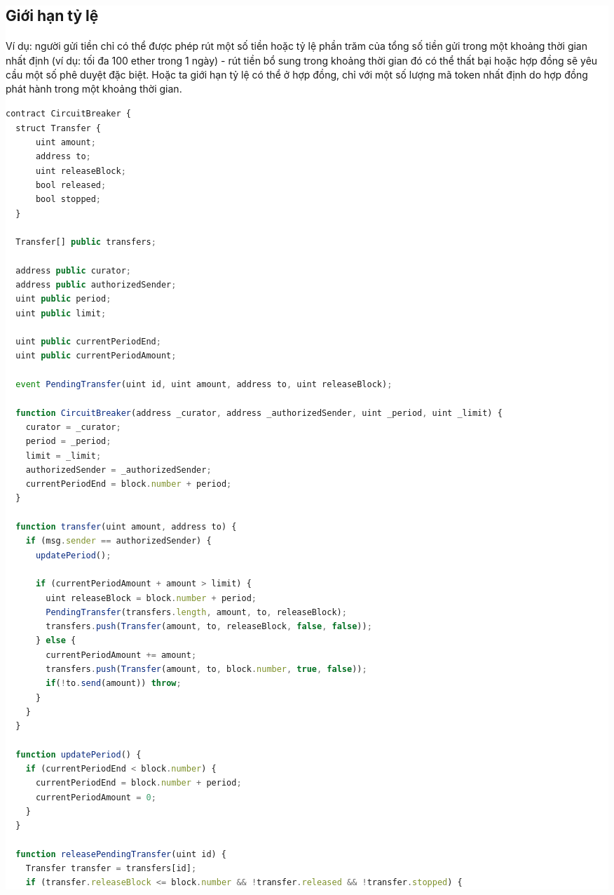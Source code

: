## Giới hạn tỷ lệ

Ví dụ: người gửi tiền chỉ có thể được phép rút một số tiền hoặc tỷ lệ phần trăm của tổng số tiền gửi trong một khoảng thời gian nhất định (ví dụ: tối đa 100 ether trong 1 ngày) - rút tiền bổ sung trong khoảng thời gian đó có thể thất bại hoặc hợp đồng sẽ yêu cầu một số phê duyệt đặc biệt. Hoặc ta giới hạn tỷ lệ có thể ở hợp đồng, chỉ với một số lượng mã token nhất định do hợp đồng phát hành trong một khoảng thời gian.

```javascript
contract CircuitBreaker {
  struct Transfer {
      uint amount;
      address to;
      uint releaseBlock;
      bool released;
      bool stopped;
  }

  Transfer[] public transfers;

  address public curator;
  address public authorizedSender;
  uint public period;
  uint public limit;

  uint public currentPeriodEnd;
  uint public currentPeriodAmount;

  event PendingTransfer(uint id, uint amount, address to, uint releaseBlock);

  function CircuitBreaker(address _curator, address _authorizedSender, uint _period, uint _limit) {
    curator = _curator;
    period = _period;
    limit = _limit;
    authorizedSender = _authorizedSender;
    currentPeriodEnd = block.number + period;
  }

  function transfer(uint amount, address to) {
    if (msg.sender == authorizedSender) {
      updatePeriod();

      if (currentPeriodAmount + amount > limit) {
        uint releaseBlock = block.number + period;
        PendingTransfer(transfers.length, amount, to, releaseBlock);
        transfers.push(Transfer(amount, to, releaseBlock, false, false));
      } else {
        currentPeriodAmount += amount;
        transfers.push(Transfer(amount, to, block.number, true, false));
        if(!to.send(amount)) throw;
      }
    }
  }

  function updatePeriod() {
    if (currentPeriodEnd < block.number) {
      currentPeriodEnd = block.number + period;
      currentPeriodAmount = 0;
    }
  }

  function releasePendingTransfer(uint id) {
    Transfer transfer = transfers[id];
    if (transfer.releaseBlock <= block.number && !transfer.released && !transfer.stopped) {
```